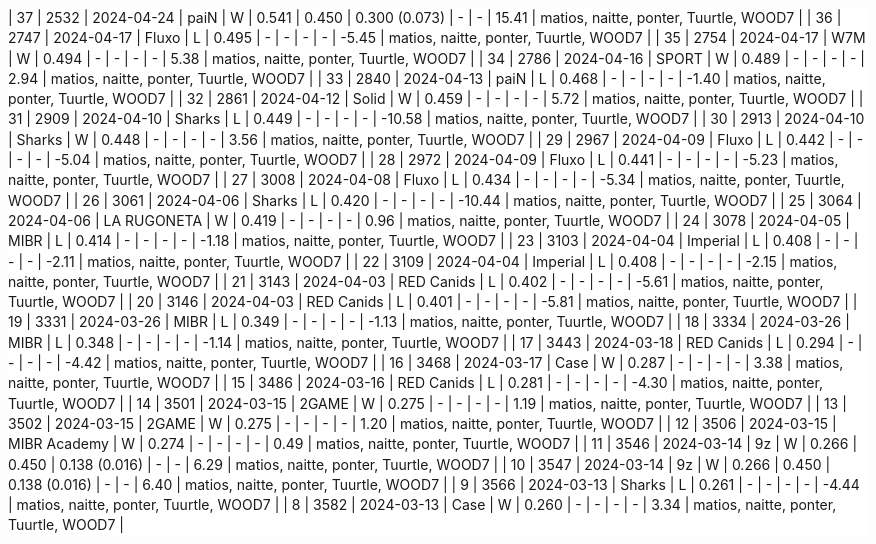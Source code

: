 |           37 |     2532 | 2024-04-24 | paiN              | W   | 0.541      | 0.450        | 0.300 (0.073)    | -                | -         |    15.41 | matios, naitte, ponter, Tuurtle, WOOD7 |
|           36 |     2747 | 2024-04-17 | Fluxo             | L   | 0.495      | -            | -                | -                | -         |    -5.45 | matios, naitte, ponter, Tuurtle, WOOD7 |
|           35 |     2754 | 2024-04-17 | W7M               | W   | 0.494      | -            | -                | -                | -         |     5.38 | matios, naitte, ponter, Tuurtle, WOOD7 |
|           34 |     2786 | 2024-04-16 | SPORT             | W   | 0.489      | -            | -                | -                | -         |     2.94 | matios, naitte, ponter, Tuurtle, WOOD7 |
|           33 |     2840 | 2024-04-13 | paiN              | L   | 0.468      | -            | -                | -                | -         |    -1.40 | matios, naitte, ponter, Tuurtle, WOOD7 |
|           32 |     2861 | 2024-04-12 | Solid             | W   | 0.459      | -            | -                | -                | -         |     5.72 | matios, naitte, ponter, Tuurtle, WOOD7 |
|           31 |     2909 | 2024-04-10 | Sharks            | L   | 0.449      | -            | -                | -                | -         |   -10.58 | matios, naitte, ponter, Tuurtle, WOOD7 |
|           30 |     2913 | 2024-04-10 | Sharks            | W   | 0.448      | -            | -                | -                | -         |     3.56 | matios, naitte, ponter, Tuurtle, WOOD7 |
|           29 |     2967 | 2024-04-09 | Fluxo             | L   | 0.442      | -            | -                | -                | -         |    -5.04 | matios, naitte, ponter, Tuurtle, WOOD7 |
|           28 |     2972 | 2024-04-09 | Fluxo             | L   | 0.441      | -            | -                | -                | -         |    -5.23 | matios, naitte, ponter, Tuurtle, WOOD7 |
|           27 |     3008 | 2024-04-08 | Fluxo             | L   | 0.434      | -            | -                | -                | -         |    -5.34 | matios, naitte, ponter, Tuurtle, WOOD7 |
|           26 |     3061 | 2024-04-06 | Sharks            | L   | 0.420      | -            | -                | -                | -         |   -10.44 | matios, naitte, ponter, Tuurtle, WOOD7 |
|           25 |     3064 | 2024-04-06 | LA RUGONETA       | W   | 0.419      | -            | -                | -                | -         |     0.96 | matios, naitte, ponter, Tuurtle, WOOD7 |
|           24 |     3078 | 2024-04-05 | MIBR              | L   | 0.414      | -            | -                | -                | -         |    -1.18 | matios, naitte, ponter, Tuurtle, WOOD7 |
|           23 |     3103 | 2024-04-04 | Imperial          | L   | 0.408      | -            | -                | -                | -         |    -2.11 | matios, naitte, ponter, Tuurtle, WOOD7 |
|           22 |     3109 | 2024-04-04 | Imperial          | L   | 0.408      | -            | -                | -                | -         |    -2.15 | matios, naitte, ponter, Tuurtle, WOOD7 |
|           21 |     3143 | 2024-04-03 | RED Canids        | L   | 0.402      | -            | -                | -                | -         |    -5.61 | matios, naitte, ponter, Tuurtle, WOOD7 |
|           20 |     3146 | 2024-04-03 | RED Canids        | L   | 0.401      | -            | -                | -                | -         |    -5.81 | matios, naitte, ponter, Tuurtle, WOOD7 |
|           19 |     3331 | 2024-03-26 | MIBR              | L   | 0.349      | -            | -                | -                | -         |    -1.13 | matios, naitte, ponter, Tuurtle, WOOD7 |
|           18 |     3334 | 2024-03-26 | MIBR              | L   | 0.348      | -            | -                | -                | -         |    -1.14 | matios, naitte, ponter, Tuurtle, WOOD7 |
|           17 |     3443 | 2024-03-18 | RED Canids        | L   | 0.294      | -            | -                | -                | -         |    -4.42 | matios, naitte, ponter, Tuurtle, WOOD7 |
|           16 |     3468 | 2024-03-17 | Case              | W   | 0.287      | -            | -                | -                | -         |     3.38 | matios, naitte, ponter, Tuurtle, WOOD7 |
|           15 |     3486 | 2024-03-16 | RED Canids        | L   | 0.281      | -            | -                | -                | -         |    -4.30 | matios, naitte, ponter, Tuurtle, WOOD7 |
|           14 |     3501 | 2024-03-15 | 2GAME             | W   | 0.275      | -            | -                | -                | -         |     1.19 | matios, naitte, ponter, Tuurtle, WOOD7 |
|           13 |     3502 | 2024-03-15 | 2GAME             | W   | 0.275      | -            | -                | -                | -         |     1.20 | matios, naitte, ponter, Tuurtle, WOOD7 |
|           12 |     3506 | 2024-03-15 | MIBR Academy      | W   | 0.274      | -            | -                | -                | -         |     0.49 | matios, naitte, ponter, Tuurtle, WOOD7 |
|           11 |     3546 | 2024-03-14 | 9z                | W   | 0.266      | 0.450        | 0.138 (0.016)    | -                | -         |     6.29 | matios, naitte, ponter, Tuurtle, WOOD7 |
|           10 |     3547 | 2024-03-14 | 9z                | W   | 0.266      | 0.450        | 0.138 (0.016)    | -                | -         |     6.40 | matios, naitte, ponter, Tuurtle, WOOD7 |
|            9 |     3566 | 2024-03-13 | Sharks            | L   | 0.261      | -            | -                | -                | -         |    -4.44 | matios, naitte, ponter, Tuurtle, WOOD7 |
|            8 |     3582 | 2024-03-13 | Case              | W   | 0.260      | -            | -                | -                | -         |     3.34 | matios, naitte, ponter, Tuurtle, WOOD7 |